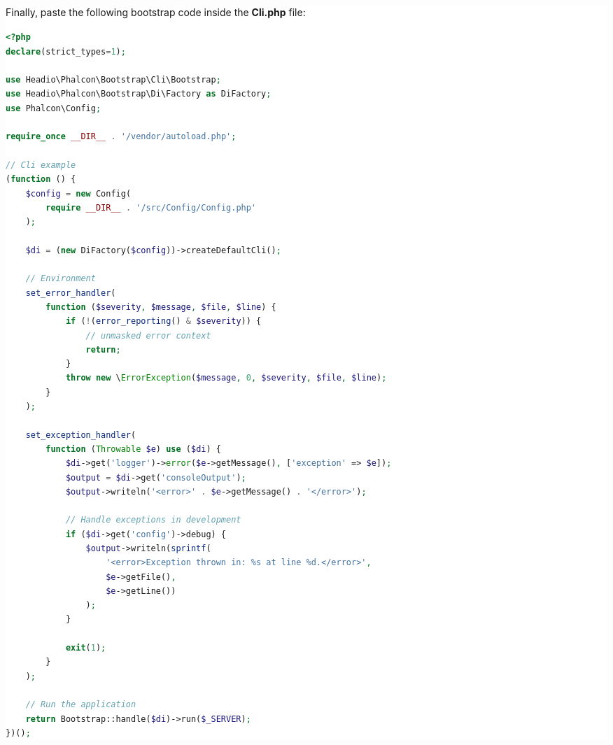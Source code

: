 Finally, paste the following bootstrap code inside the **Cli.php** file:

```php
<?php
declare(strict_types=1);

use Headio\Phalcon\Bootstrap\Cli\Bootstrap;
use Headio\Phalcon\Bootstrap\Di\Factory as DiFactory;
use Phalcon\Config;

require_once __DIR__ . '/vendor/autoload.php';

// Cli example
(function () {
    $config = new Config(
        require __DIR__ . '/src/Config/Config.php'
    );

    $di = (new DiFactory($config))->createDefaultCli();

    // Environment
    set_error_handler(
        function ($severity, $message, $file, $line) {
            if (!(error_reporting() & $severity)) {
                // unmasked error context
                return;
            }
            throw new \ErrorException($message, 0, $severity, $file, $line);
        }
    );

    set_exception_handler(
        function (Throwable $e) use ($di) {
            $di->get('logger')->error($e->getMessage(), ['exception' => $e]);
            $output = $di->get('consoleOutput');
            $output->writeln('<error>' . $e->getMessage() . '</error>');

            // Handle exceptions in development
            if ($di->get('config')->debug) {
                $output->writeln(sprintf(
                    '<error>Exception thrown in: %s at line %d.</error>',
                    $e->getFile(),
                    $e->getLine())
                );
            }

            exit(1);
        }
    );

    // Run the application
    return Bootstrap::handle($di)->run($_SERVER);
})();
```
